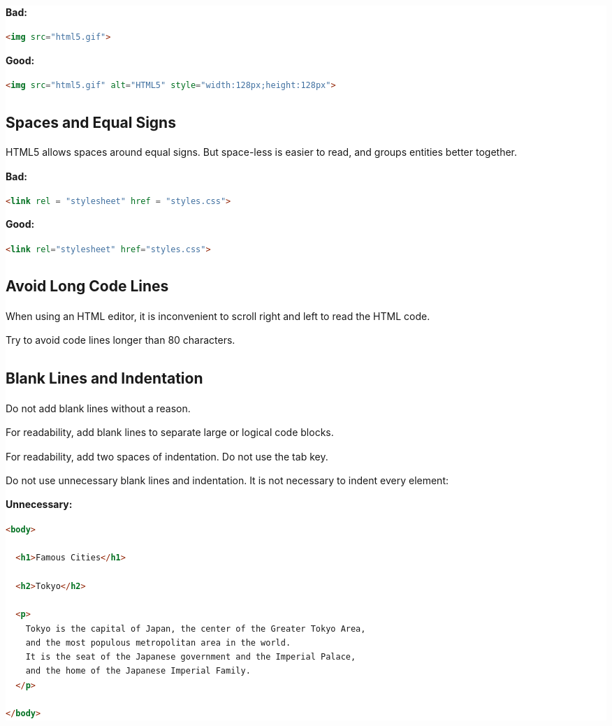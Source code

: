 **Bad:**

```html
<img src="html5.gif">
```

**Good:**

```html
<img src="html5.gif" alt="HTML5" style="width:128px;height:128px">
```

## Spaces and Equal Signs

HTML5 allows spaces around equal signs. But space-less is easier to read, and groups entities better together.

**Bad:**

```html
<link rel = "stylesheet" href = "styles.css">
```

**Good:**

```html
<link rel="stylesheet" href="styles.css">
```

## Avoid Long Code Lines

When using an HTML editor, it is inconvenient to scroll right and left to read the HTML code.

Try to avoid code lines longer than 80 characters.

## Blank Lines and Indentation

Do not add blank lines without a reason.

For readability, add blank lines to separate large or logical code blocks.

For readability, add two spaces of indentation. Do not use the tab key.

Do not use unnecessary blank lines and indentation. It is not necessary to indent every element:

**Unnecessary:**

```html
<body>

  <h1>Famous Cities</h1>

  <h2>Tokyo</h2>

  <p>
    Tokyo is the capital of Japan, the center of the Greater Tokyo Area,
    and the most populous metropolitan area in the world.
    It is the seat of the Japanese government and the Imperial Palace,
    and the home of the Japanese Imperial Family.
  </p>

</body>
```
